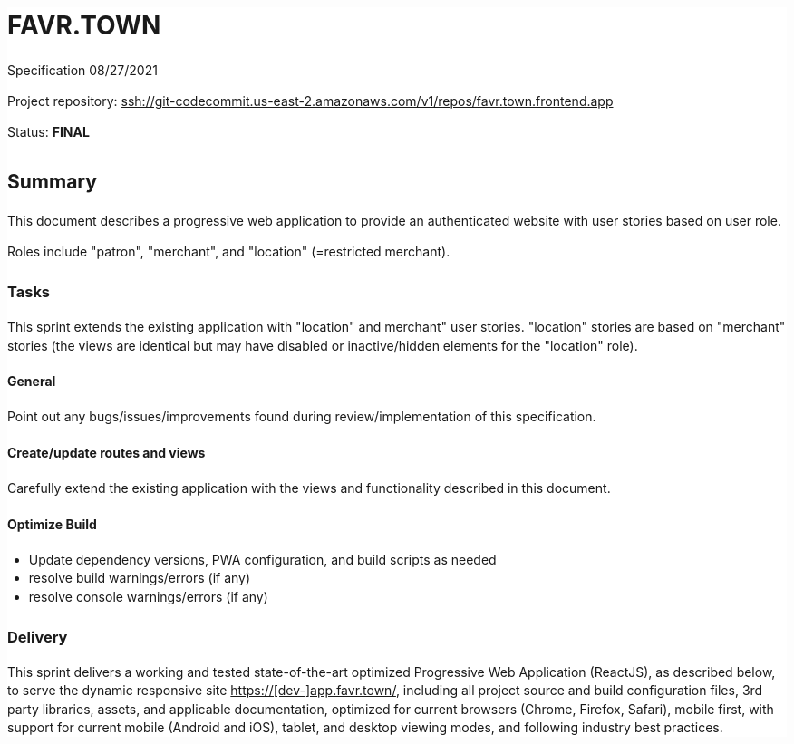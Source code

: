 # FAVR.TOWN

Specification
08/27/2021

Project repository:
[ssh://git-codecommit.us-east-2.amazonaws.com/v1/repos/favr.town.frontend.app](ssh://git-codecommit.us-east-2.amazonaws.com/v1/repos/favr.town.frontend.app)

Status:
**FINAL**



## Summary

This document describes a progressive web application to provide an authenticated website with user stories based on user role.

Roles include "patron", "merchant", and "location" (=restricted merchant).



### Tasks

This sprint extends the existing application with "location" and merchant" user stories. "location" stories are based on "merchant" stories (the views are identical but may have disabled or inactive/hidden elements for the "location" role).



#### General

Point out any bugs/issues/improvements found during review/implementation of this specification.



#### Create/update routes and views

Carefully extend the existing application with the views and functionality described in this document.



#### Optimize Build

- Update dependency versions, PWA configuration, and build scripts as needed
- resolve build warnings/errors (if any)
- resolve console warnings/errors (if any)



### Delivery

This sprint delivers a working and tested state-of-the-art optimized Progressive Web Application (ReactJS), as described below, to serve the dynamic responsive site [https://[dev-]app.favr.town/](https://[dev-]app.favr.town/), including all project source and build configuration files, 3rd party libraries, assets, and applicable documentation, optimized for current browsers (Chrome, Firefox, Safari), mobile first, with support for current mobile (Android and iOS), tablet, and desktop viewing modes, and following industry best practices.
